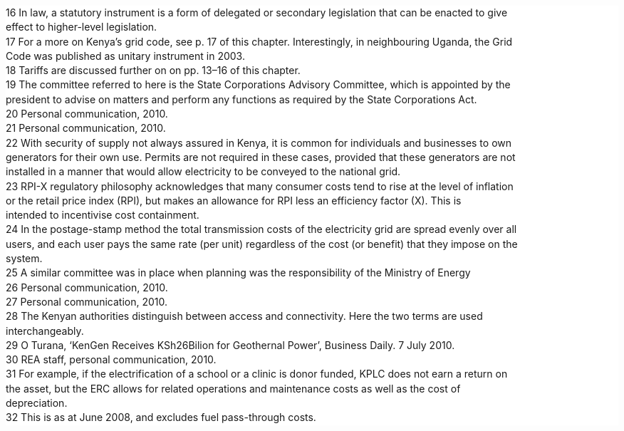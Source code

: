 16 In law, a statutory instrument is a form of delegated or secondary legislation that can be enacted to give  
effect to higher-level legislation.  
17 For a more on Kenya’s grid code, see p. 17 of this chapter. Interestingly, in neighbouring Uganda, the Grid  
Code was published as unitary instrument in 2003.  
18 Tariffs are discussed further on on pp. 13–16 of this chapter.  
19 The committee referred to here is the State Corporations Advisory Committee, which is appointed by the  
president to advise on matters and perform any functions as required by the State Corporations Act.  
20 Personal communication, 2010.  
21 Personal communication, 2010.  
22 With security of supply not always assured in Kenya, it is common for individuals and businesses to own  
generators for their own use. Permits are not required in these cases, provided that these generators are not  
installed in a manner that would allow electricity to be conveyed to the national grid.  
23 RPI-X regulatory philosophy acknowledges that many consumer costs tend to rise at the level of inflation  
or the retail price index (RPI), but makes an allowance for RPI less an efficiency factor (X). This is  
intended to incentivise cost containment.  
24 In the postage-stamp method the total transmission costs of the electricity grid are spread evenly over all  
users, and each user pays the same rate (per unit) regardless of the cost (or benefit) that they impose on the  
system.  
25 A similar committee was in place when planning was the responsibility of the Ministry of Energy  
26 Personal communication, 2010.  
27 Personal communication, 2010.  
28 The Kenyan authorities distinguish between access and connectivity. Here the two terms are used  
interchangeably.  
29 O Turana, ‘KenGen Receives KSh26Bilion for Geothernal Power’, Business Daily. 7 July 2010.  
30 REA staff, personal communication, 2010.  
31 For example, if the electrification of a school or a clinic is donor funded, KPLC does not earn a return on  
the asset, but the ERC allows for related operations and maintenance costs as well as the cost of  
depreciation.  
32 This is as at June 2008, and excludes fuel pass-through costs.